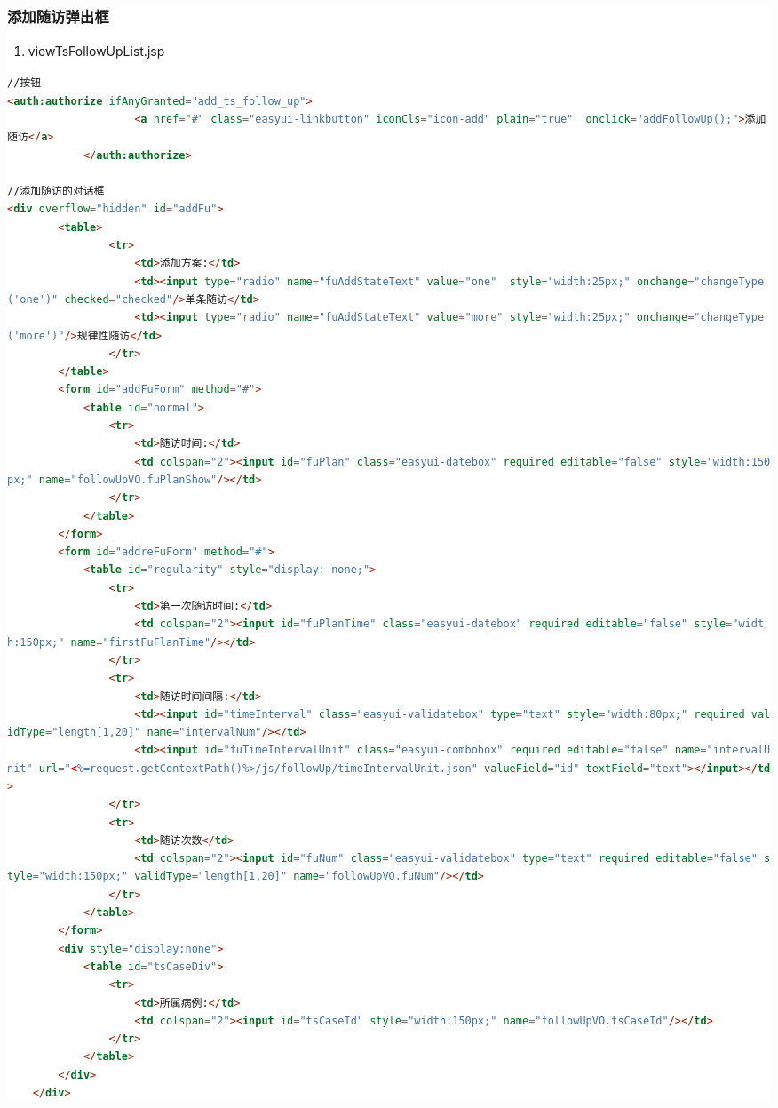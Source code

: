 ### 添加随访弹出框
1. viewTsFollowUpList.jsp

```html
//按钮
<auth:authorize ifAnyGranted="add_ts_follow_up">
					<a href="#" class="easyui-linkbutton" iconCls="icon-add" plain="true"  onclick="addFollowUp();">添加随访</a>
			</auth:authorize>
			
//添加随访的对话框			
<div overflow="hidden" id="addFu">
		<table>
				<tr>
					<td>添加方案:</td>
					<td><input type="radio" name="fuAddStateText" value="one"  style="width:25px;" onchange="changeType('one')" checked="checked"/>单条随访</td>
					<td><input type="radio" name="fuAddStateText" value="more" style="width:25px;" onchange="changeType('more')"/>规律性随访</td>
				</tr>
		</table>
		<form id="addFuForm" method="#">
			<table id="normal">
				<tr>
					<td>随访时间:</td>
					<td colspan="2"><input id="fuPlan" class="easyui-datebox" required editable="false" style="width:150px;" name="followUpVO.fuPlanShow"/></td>
				</tr>
			</table>
		</form>
		<form id="addreFuForm" method="#">
			<table id="regularity" style="display: none;">
				<tr>
					<td>第一次随访时间:</td>
					<td colspan="2"><input id="fuPlanTime" class="easyui-datebox" required editable="false" style="width:150px;" name="firstFuFlanTime"/></td>
				</tr>
				<tr>
					<td>随访时间间隔:</td>
					<td><input id="timeInterval" class="easyui-validatebox" type="text" style="width:80px;" required validType="length[1,20]" name="intervalNum"/></td>
					<td><input id="fuTimeIntervalUnit" class="easyui-combobox" required editable="false" name="intervalUnit" url="<%=request.getContextPath()%>/js/followUp/timeIntervalUnit.json" valueField="id" textField="text"></input></td>
				</tr>
				<tr>
					<td>随访次数</td>
					<td colspan="2"><input id="fuNum" class="easyui-validatebox" type="text" required editable="false" style="width:150px;" validType="length[1,20]" name="followUpVO.fuNum"/></td>
				</tr>
			</table>
		</form>
		<div style="display:none">
			<table id="tsCaseDiv">
				<tr>
					<td>所属病例:</td>
					<td colspan="2"><input id="tsCaseId" style="width:150px;" name="followUpVO.tsCaseId"/></td>
				</tr>
			</table>
		</div>
	</div>
```
